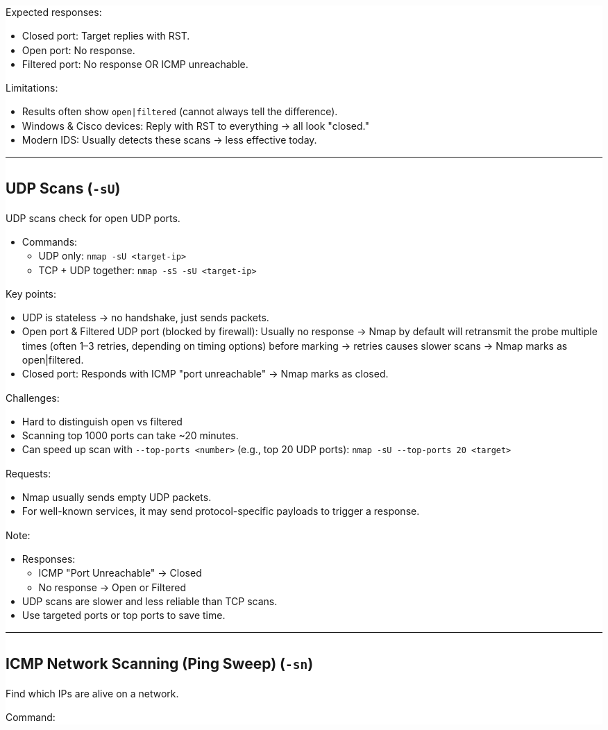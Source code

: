 Expected responses:

- Closed port: Target replies with RST.
- Open port: No response.
- Filtered port: No response OR ICMP unreachable.

Limitations:

- Results often show `open|filtered` (cannot always tell the difference).
- Windows & Cisco devices: Reply with RST to everything → all look "closed."
- Modern IDS: Usually detects these scans → less effective today.

---

## UDP Scans (`-sU`)

UDP scans check for open UDP ports.

- Commands:
  - UDP only: `nmap -sU <target-ip>`
  - TCP + UDP together: `nmap -sS -sU <target-ip>  `

Key points:

- UDP is stateless → no handshake, just sends packets.
- Open port & Filtered UDP port (blocked by firewall): Usually no response → Nmap by default will retransmit the probe multiple times (often 1–3 retries, depending on timing options) before marking → retries causes slower scans → Nmap marks as open|filtered.
- Closed port: Responds with ICMP "port unreachable" → Nmap marks as closed.

Challenges:

- Hard to distinguish open vs filtered
- Scanning top 1000 ports can take ~20 minutes.
- Can speed up scan with `--top-ports <number>` (e.g., top 20 UDP ports): `nmap -sU --top-ports 20 <target>`

Requests:

- Nmap usually sends empty UDP packets.
- For well-known services, it may send protocol-specific payloads to trigger a response.

Note:

- Responses:
  - ICMP "Port Unreachable" → Closed
  - No response → Open or Filtered
- UDP scans are slower and less reliable than TCP scans.
- Use targeted ports or top ports to save time.

---

## ICMP Network Scanning (Ping Sweep) (`-sn`)

Find which IPs are alive on a network.

Command:
